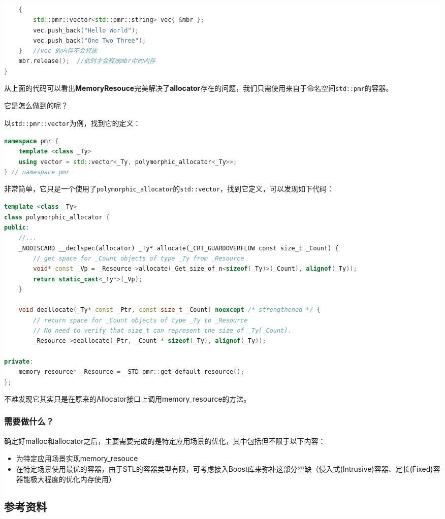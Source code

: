 ```C++
    {
        std::pmr::vector<std::pmr::string> vec{ &mbr };
        vec.push_back("Hello World");
        vec.push_back("One Two Three");
    }   //vec 的内存不会释放
    mbr.release();  //此时才会释放mbr中的内存
}
```

从上面的代码可以看出**MemoryResouce**完美解决了**allocator**存在的问题，我们只需使用来自于命名空间`std::pmr`的容器。

它是怎么做到的呢？

以`std::pmr::vector`为例，找到它的定义：

```C++
namespace pmr {
    template <class _Ty>
    using vector = std::vector<_Ty, polymorphic_allocator<_Ty>>;
} // namespace pmr
```

非常简单，它只是一个使用了`polymorphic_allocator`的`std::vector`，找到它定义，可以发现如下代码：

```C++
template <class _Ty>
class polymorphic_allocator {
public:
    //...
    _NODISCARD __declspec(allocator) _Ty* allocate(_CRT_GUARDOVERFLOW const size_t _Count) {
        // get space for _Count objects of type _Ty from _Resource
        void* const _Vp = _Resource->allocate(_Get_size_of_n<sizeof(_Ty)>(_Count), alignof(_Ty));
        return static_cast<_Ty*>(_Vp);
    }

    void deallocate(_Ty* const _Ptr, const size_t _Count) noexcept /* strengthened */ {
        // return space for _Count objects of type _Ty to _Resource
        // No need to verify that size_t can represent the size of _Ty[_Count].
        _Resource->deallocate(_Ptr, _Count * sizeof(_Ty), alignof(_Ty));
        
private:
    memory_resource* _Resource = _STD pmr::get_default_resource();    
};
```

不难发现它其实只是在原来的Allocator接口上调用memory_resource的方法。

### 需要做什么？

确定好malloc和allocator之后，主要需要完成的是特定应用场景的优化，其中包括但不限于以下内容：

- 为特定应用场景实现memory_resouce
- 在特定场景使用最优的容器，由于STL的容器类型有限，可考虑接入Boost库来弥补这部分空缺（侵入式(Intrusive)容器、定长(Fixed)容器能极大程度的优化内存使用）

## 参考资料
